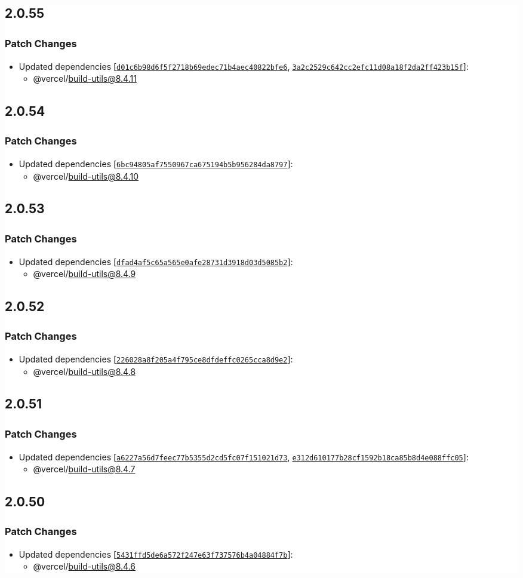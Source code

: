 ## 2.0.55

### Patch Changes

- Updated dependencies [[`d01c6b98d6f5f2718b69edec71b4aec40822bfe6`](https://github.com/vercel/vercel/commit/d01c6b98d6f5f2718b69edec71b4aec40822bfe6), [`3a2c2529c642cc2efc11d08a18f2da2ff423b15f`](https://github.com/vercel/vercel/commit/3a2c2529c642cc2efc11d08a18f2da2ff423b15f)]:
  - @vercel/build-utils@8.4.11

## 2.0.54

### Patch Changes

- Updated dependencies [[`6bc94805af7550967ca675194b5b956284da8797`](https://github.com/vercel/vercel/commit/6bc94805af7550967ca675194b5b956284da8797)]:
  - @vercel/build-utils@8.4.10

## 2.0.53

### Patch Changes

- Updated dependencies [[`dfad4af5c65a565e0afe28731d3918d03d5085b2`](https://github.com/vercel/vercel/commit/dfad4af5c65a565e0afe28731d3918d03d5085b2)]:
  - @vercel/build-utils@8.4.9

## 2.0.52

### Patch Changes

- Updated dependencies [[`226028a8f205a4f795ce8dfdeffc0265cca8d9e2`](https://github.com/vercel/vercel/commit/226028a8f205a4f795ce8dfdeffc0265cca8d9e2)]:
  - @vercel/build-utils@8.4.8

## 2.0.51

### Patch Changes

- Updated dependencies [[`a6227a56d7feec77b5355d2cd5fc07f151021d73`](https://github.com/vercel/vercel/commit/a6227a56d7feec77b5355d2cd5fc07f151021d73), [`e312d610177b28cf1592b18ca85b8d4e088ffc05`](https://github.com/vercel/vercel/commit/e312d610177b28cf1592b18ca85b8d4e088ffc05)]:
  - @vercel/build-utils@8.4.7

## 2.0.50

### Patch Changes

- Updated dependencies [[`5431ffd5de6a572f247e63f737576b4a04884f7b`](https://github.com/vercel/vercel/commit/5431ffd5de6a572f247e63f737576b4a04884f7b)]:
  - @vercel/build-utils@8.4.6
